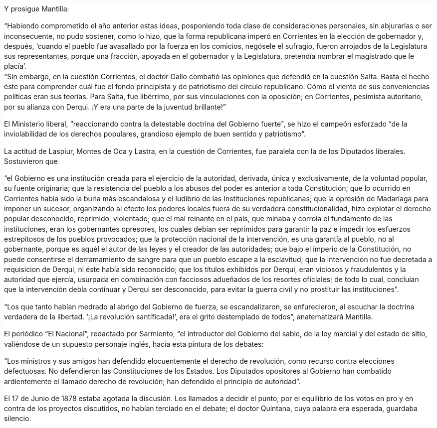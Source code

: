 Y prosigue Mantilla:

“Habiendo comprometido el año anterior estas ideas, posponiendo toda clase de consideraciones personales, sin abjurarlas o ser inconsecuente, no pudo sostener, como lo hizo, que la forma republicana imperó en Corrientes en la elección de gobernador y, después, ‘cuando el pueblo fue avasallado por la fuerza en los comicios, negósele el sufragio, fueron arrojados de la Legislatura sus representantes, porque una fracción, apoyada en el gobernador y la Legislatura, pretendía nombrar el magistrado que le placía’.  
“Sin embargo, en la cuestión Corrientes, el doctor Gallo combatió las opiniones que defendió en la cuestión Salta. Basta el hecho éste para comprender cuál fue el fondo principista y de patriotismo del círculo republicano. Cómo el viento de sus conveniencias políticas eran sus teorías. Para Salta, fue libérrimo, por sus vinculaciones con la oposición; en Corrientes, pesimista autoritario, por su alianza con Derqui. ¡Y era una parte de la juventud brillante!”

El Ministerio liberal, “reaccionando contra la detestable doctrina del Gobierno fuerte", se hizo el campeón esforzado “de la inviolabilidad de los derechos populares, grandioso ejemplo de buen sentido y patriotismo”.

La actitud de Laspiur, Montes de Oca y Lastra, en la cuestión de Corrientes, fue paralela con la de los Diputados liberales. Sostuvieron que

“el Gobierno es una institución creada para el ejercicio de la autoridad, derivada, única y exclusivamente, de la voluntad popular, su fuente originaria; que la resistencia del pueblo a los abusos del poder es anterior a toda Constitución; que lo ocurrido en Corrientes había sido la burla más escandalosa y el ludibrio de las Instituciones republicanas; que la opresión de Madariaga para imponer un sucesor, organizando al efecto los poderes locales fuera de su verdadera constitucionalidad, hizo explotar el derecho popular desconocido, reprimido, violentado; que el mal reinante en el país, que minaba y corroía el fundamento de las instituciones, eran los gobernantes opresores, los cuales debían ser reprimidos para garantir la paz e impedir los esfuerzos estrepitosos de los pueblos provocados; que la protección nacional de la intervención, es una garantía al pueblo, no al gobernante, porque es aquél el autor de las leyes y el creador de las autoridades; que bajo el imperio de la Constitución, no puede consentirse el derramamiento de sangre para que un pueblo escape a la esclavitud; que la intervención no fue decretada a requisicion de Derqui, ni éste había sido reconocido; que los títulos exhibidos por Derqui, eran viciosos y fraudulentos y la autoridad que ejercía, usurpada en combinación con facciosos adueñados de los resortes oficiales; de todo lo cual, concluían que la intervención debía continuar y Derqui ser desconocido, para evitar la guerra civil y no prostituir las instituciones”.

“Los que tanto habían medrado al abrigo del Gobierno de fuerza, se escandalizaron, se enfurecieron, al escuchar la doctrina verdadera de la libertad. ‘¡La revolución santificada!’, era el grito destemplado de todos”, anatematizará Mantilla.

El periódico “El Nacional”, redactado por Sarmiento, “el introductor del Gobierno del sable, de la ley marcial y del estado de sitio, valiéndose de un supuesto personaje inglés, hacía esta pintura de los debates:

“Los ministros y sus amigos han defendido elocuentemente el derecho de revolución, como recurso contra elecciones defectuosas. No defendieron las Constituciones de los Estados. Los Diputados opositores al Gobierno han combatido ardientemente el llamado derecho de revolución; han defendido el principio de autoridad”.

El 17 de Junio de 1878 estaba agotada la discusión. Los llamados a decidir el punto, por el equilibrio de los votos en pro y en contra de los proyectos discutidos, no habían terciado en el debate; el doctor Quintana, cuya palabra era esperada, guardaba silencio.
